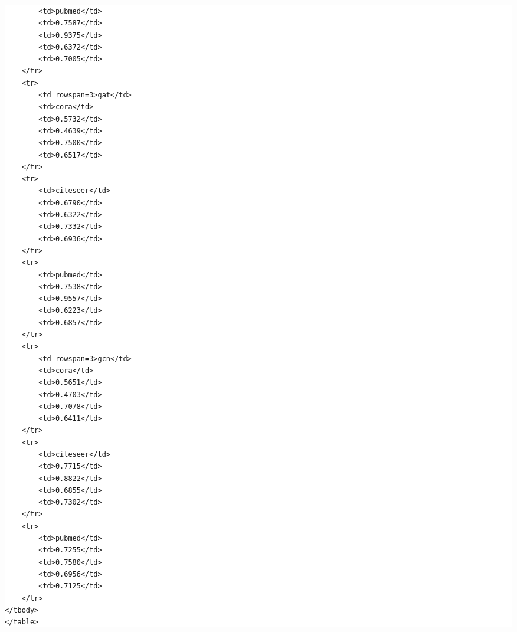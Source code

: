             <td>pubmed</td>
            <td>0.7587</td>
            <td>0.9375</td>
            <td>0.6372</td>
            <td>0.7005</td>
        </tr>
        <tr>
            <td rowspan=3>gat</td>
            <td>cora</td>
            <td>0.5732</td>
            <td>0.4639</td>
            <td>0.7500</td>
            <td>0.6517</td>
        </tr>
        <tr>
            <td>citeseer</td>
            <td>0.6790</td>
            <td>0.6322</td>
            <td>0.7332</td>
            <td>0.6936</td>
        </tr>
        <tr>
            <td>pubmed</td>
            <td>0.7538</td>
            <td>0.9557</td>
            <td>0.6223</td>
            <td>0.6857</td>
        </tr>
        <tr>
            <td rowspan=3>gcn</td>
            <td>cora</td>
            <td>0.5651</td>
            <td>0.4703</td>
            <td>0.7078</td>
            <td>0.6411</td>
        </tr>
        <tr>
            <td>citeseer</td>
            <td>0.7715</td>
            <td>0.8822</td>
            <td>0.6855</td>
            <td>0.7302</td>
        </tr>
        <tr>
            <td>pubmed</td>
            <td>0.7255</td>
            <td>0.7580</td>
            <td>0.6956</td>
            <td>0.7125</td>
        </tr>
    </tbody>
    </table>